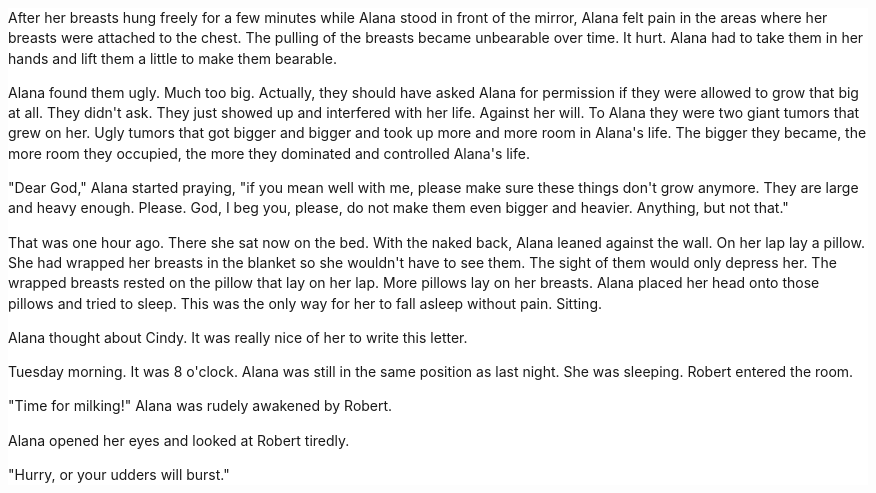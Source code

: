 


After her breasts hung freely for a few minutes while Alana stood in front of the mirror,
Alana felt pain in the areas where her breasts were attached to the chest. The pulling
of the breasts became unbearable over time. It hurt. Alana had to take them in her hands
and lift them a little to make them bearable.




Alana found them ugly. Much too big. Actually, they should have asked Alana for permission
if they were allowed to grow that big at all. They didn't ask. They just showed up and interfered
with her life. Against her will. To Alana they were two giant tumors that grew on her.
Ugly tumors that got bigger and bigger and took up more and more room in Alana's life.
The bigger they became, the more room they occupied, the more they dominated and controlled Alana's life.




"Dear God," Alana started praying, "if you mean well with me, please make sure these
things don't grow anymore. They are large and heavy enough. Please. God, I beg you,
please, do not make them even bigger and heavier. Anything, but not that."




That was one hour ago.
There she sat now on the bed. With the naked back, Alana leaned against the wall. On her lap lay a pillow.
She had wrapped her breasts in the blanket so she wouldn't have to see them. The sight of them would only depress her.
The wrapped breasts rested on the pillow that lay on her lap.
More pillows lay on her breasts. Alana placed her head onto those pillows and tried to sleep. This was the only way for her
to fall asleep without pain. Sitting.




Alana thought about Cindy. It was really nice of her to write this letter.



 


 


Tuesday morning. It was 8 o'clock.
Alana was still in the same position as last night. She was sleeping.
Robert entered the room.




"Time for milking!" Alana was rudely awakened by Robert.




Alana opened her eyes and looked at Robert tiredly.




"Hurry, or your udders will burst."
